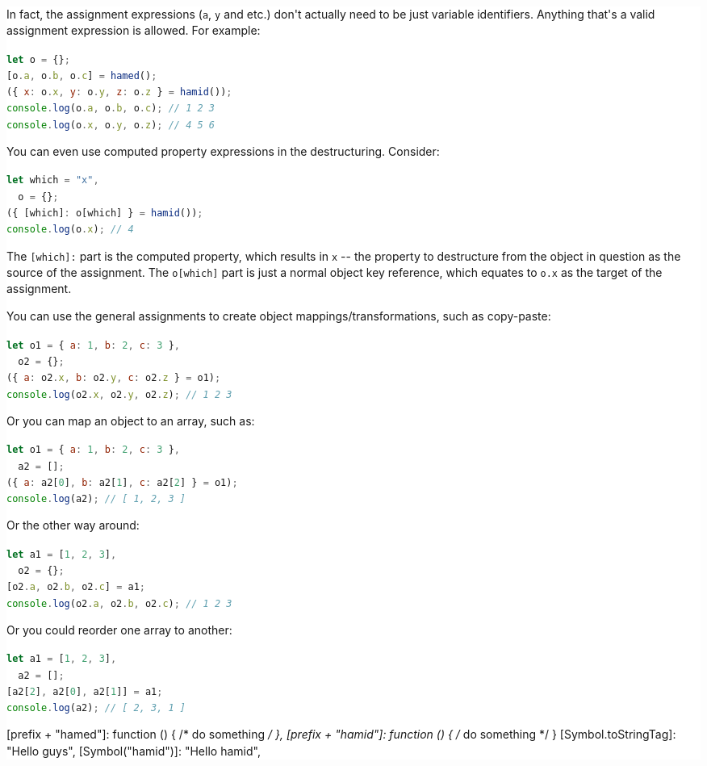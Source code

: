In fact, the assignment expressions (`a`, `y` and etc.) don't actually need to be just variable identifiers. Anything that's a valid assignment expression is allowed. For example:

```js
let o = {};
[o.a, o.b, o.c] = hamed();
({ x: o.x, y: o.y, z: o.z } = hamid());
console.log(o.a, o.b, o.c); // 1 2 3
console.log(o.x, o.y, o.z); // 4 5 6
```

You can even use computed property expressions in the destructuring. Consider:

```js
let which = "x",
  o = {};
({ [which]: o[which] } = hamid());
console.log(o.x); // 4
```

The `[which]:` part is the computed property, which results in `x` -- the property to destructure from the object in question as the source of the assignment. The `o[which]` part is just a normal object key reference, which equates to `o.x` as the target of the assignment.

You can use the general assignments to create object mappings/transformations, such as copy-paste:

```js
let o1 = { a: 1, b: 2, c: 3 },
  o2 = {};
({ a: o2.x, b: o2.y, c: o2.z } = o1);
console.log(o2.x, o2.y, o2.z); // 1 2 3
```

Or you can map an object to an array, such as:

```js
let o1 = { a: 1, b: 2, c: 3 },
  a2 = [];
({ a: a2[0], b: a2[1], c: a2[2] } = o1);
console.log(a2); // [ 1, 2, 3 ]
```

Or the other way around:

```js
let a1 = [1, 2, 3],
  o2 = {};
[o2.a, o2.b, o2.c] = a1;
console.log(o2.a, o2.b, o2.c); // 1 2 3
```

Or you could reorder one array to another:

```js
let a1 = [1, 2, 3],
  a2 = [];
[a2[2], a2[0], a2[1]] = a1;
console.log(a2); // [ 2, 3, 1 ]
```


  [prefix + "hamed"]: function () { /* do something */ },
  [prefix + "hamid"]: function () { /* do something */ }
  [Symbol.toStringTag]: "Hello guys",
  [Symbol("hamid")]: "Hello hamid",